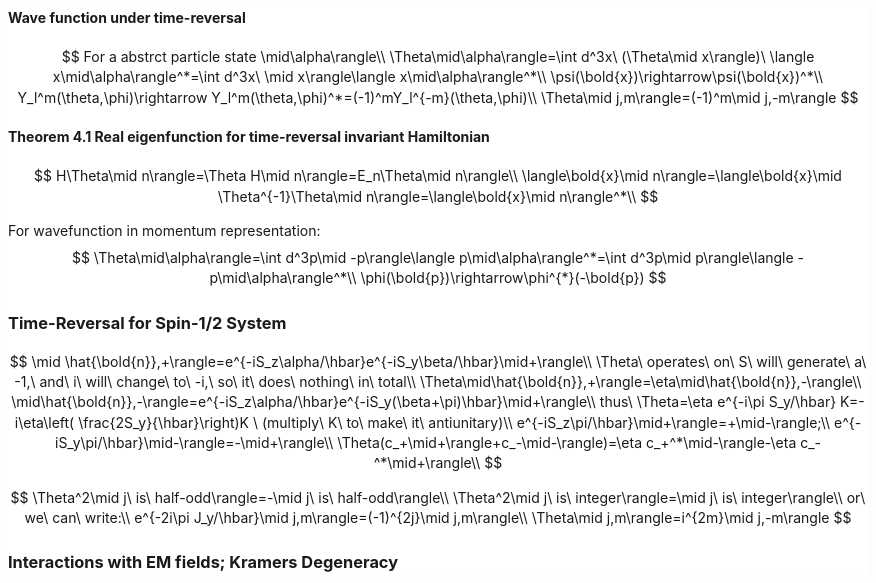 #### Wave function under time-reversal

$$
For a abstrct particle state \mid\alpha\rangle\\
\Theta\mid\alpha\rangle=\int d^3x\ (\Theta\mid x\rangle)\ \langle x\mid\alpha\rangle^*=\int d^3x\ \mid x\rangle\langle x\mid\alpha\rangle^*\\
\psi(\bold{x})\rightarrow\psi(\bold{x})^*\\
Y_l^m(\theta,\phi)\rightarrow Y_l^m(\theta,\phi)^*=(-1)^mY_l^{-m}(\theta,\phi)\\
\Theta\mid j,m\rangle=(-1)^m\mid j,-m\rangle
$$



#### Theorem 4.1 Real eigenfunction for time-reversal invariant Hamiltonian

$$
H\Theta\mid n\rangle=\Theta H\mid n\rangle=E_n\Theta\mid n\rangle\\
\langle\bold{x}\mid n\rangle=\langle\bold{x}\mid \Theta^{-1}\Theta\mid n\rangle=\langle\bold{x}\mid n\rangle^*\\
$$

For wavefunction in momentum representation:
$$
\Theta\mid\alpha\rangle=\int d^3p\mid -p\rangle\langle p\mid\alpha\rangle^*=\int d^3p\mid p\rangle\langle -p\mid\alpha\rangle^*\\
\phi(\bold{p})\rightarrow\phi^{*}(-\bold{p})
$$

### Time-Reversal for Spin-1/2 System

$$
\mid \hat{\bold{n}},+\rangle=e^{-iS_z\alpha/\hbar}e^{-iS_y\beta/\hbar}\mid+\rangle\\
\Theta\ operates\ on\ S\ will\ generate\ a\ -1,\ and\ i\ will\ change\ to\ -i,\ so\ it\ does\ nothing\ in\ total\\
\Theta\mid\hat{\bold{n}},+\rangle=\eta\mid\hat{\bold{n}},-\rangle\\
\mid\hat{\bold{n}},-\rangle=e^{-iS_z\alpha/\hbar}e^{-iS_y(\beta+\pi)\hbar}\mid+\rangle\\
thus\ \Theta=\eta e^{-i\pi S_y/\hbar} K=-i\eta\left( \frac{2S_y}{\hbar}\right)K \ (multiply\ K\ to\ make\ it\ antiunitary)\\
e^{-iS_z\pi/\hbar}\mid+\rangle=+\mid-\rangle;\\ e^{-iS_y\pi/\hbar}\mid-\rangle=-\mid+\rangle\\
\Theta(c_+\mid+\rangle+c_-\mid-\rangle)=\eta c_+^*\mid-\rangle-\eta c_-^*\mid+\rangle\\
$$


$$
\Theta^2\mid j\ is\ half-odd\rangle=-\mid j\ is\ half-odd\rangle\\
\Theta^2\mid j\ is\ integer\rangle=\mid j\ is\ integer\rangle\\
or\ we\ can\ write:\\
e^{-2i\pi J_y/\hbar}\mid j,m\rangle=(-1)^{2j}\mid j,m\rangle\\
\Theta\mid j,m\rangle=i^{2m}\mid j,-m\rangle
$$

### Interactions with EM fields; Kramers Degeneracy
